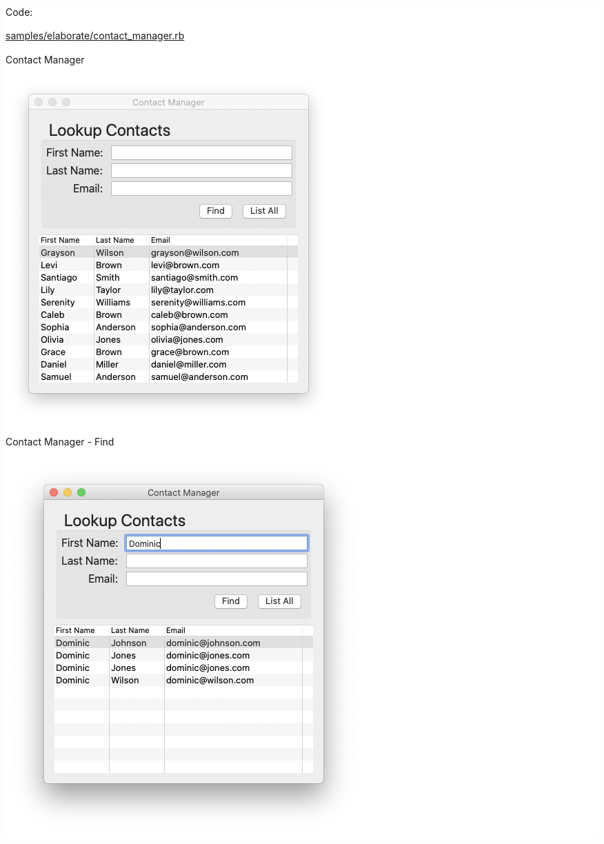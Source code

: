 Code:

[samples/elaborate/contact_manager.rb](/samples/elaborate/contact_manager.rb)

Contact Manager

![Contact Manager](/images/glimmer-contact-manager.png)

Contact Manager - Find

![Contact Manager](/images/glimmer-contact-manager-find.png)
